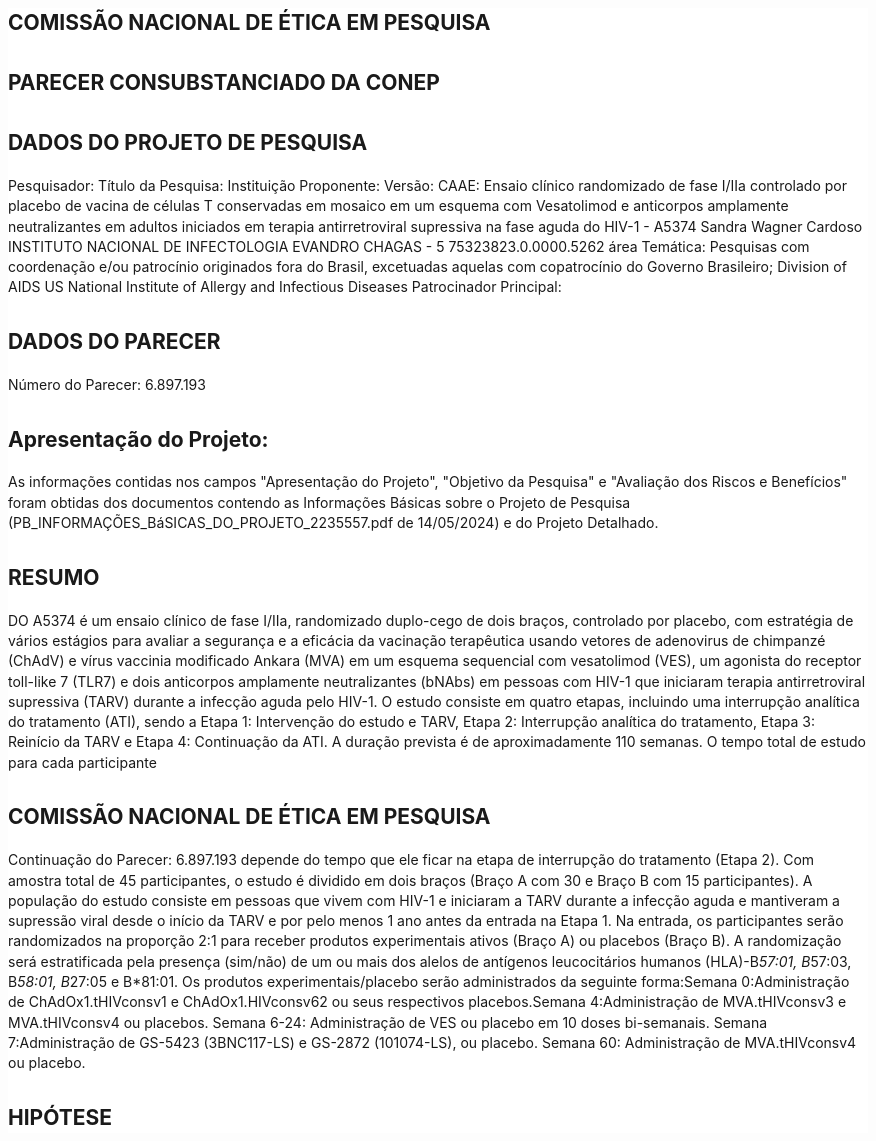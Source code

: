 ## COMISSÃO NACIONAL DE ÉTICA EM PESQUISA

## PARECER CONSUBSTANCIADO DA CONEP
## DADOS DO PROJETO DE PESQUISA
Pesquisador:
Título da Pesquisa:
Instituição Proponente:
Versão:
CAAE:
Ensaio clínico randomizado de fase I/IIa controlado por placebo de vacina de células T conservadas em mosaico em um esquema com Vesatolimod e anticorpos amplamente neutralizantes em adultos iniciados em terapia antirretroviral supressiva na fase aguda do HIV-1 - A5374
Sandra Wagner Cardoso
INSTITUTO NACIONAL DE INFECTOLOGIA EVANDRO CHAGAS -
5
75323823.0.0000.5262
área Temática:
Pesquisas com coordenação e/ou patrocínio originados fora do Brasil, excetuadas aquelas com copatrocínio do Governo Brasileiro;
Division of AIDS US National Institute of Allergy and Infectious Diseases
Patrocinador Principal:
## DADOS DO PARECER
Número do Parecer:
6.897.193
## Apresentação do Projeto:
As informações contidas nos campos "Apresentação do Projeto", "Objetivo da Pesquisa" e "Avaliação dos Riscos e Benefícios" foram obtidas dos documentos contendo as Informações Básicas sobre o Projeto de Pesquisa (PB\_INFORMAÇÕES\_BáSICAS\_DO\_PROJETO\_2235557.pdf de 14/05/2024) e do Projeto Detalhado.
## RESUMO
DO A5374 é um ensaio clínico de fase I/IIa, randomizado duplo-cego de dois braços, controlado por placebo, com estratégia de vários estágios para avaliar a segurança e a eficácia da vacinação terapêutica usando vetores de adenovirus de chimpanzé (ChAdV) e vírus vaccinia modificado Ankara (MVA) em um esquema sequencial com vesatolimod (VES), um agonista do receptor toll-like 7 (TLR7) e dois anticorpos amplamente neutralizantes (bNAbs) em pessoas com HIV-1 que iniciaram terapia antirretroviral supressiva (TARV) durante a infecção aguda pelo HIV-1. O estudo consiste em quatro etapas, incluindo uma interrupção analítica do tratamento (ATI), sendo a Etapa 1: Intervenção do estudo e TARV, Etapa 2: Interrupção analítica do tratamento, Etapa 3: Reinício da TARV e Etapa 4: Continuação da ATI. A duração prevista é de aproximadamente 110 semanas. O tempo total de estudo para cada participante
## COMISSÃO NACIONAL DE ÉTICA EM PESQUISA

Continuação do Parecer: 6.897.193
depende do tempo que ele ficar na etapa de interrupção do tratamento (Etapa 2). Com amostra total de 45 participantes, o estudo é dividido em dois braços (Braço A com 30 e Braço B com 15 participantes). A população do estudo consiste em pessoas que vivem com HIV-1 e iniciaram a TARV durante a infecção aguda e mantiveram a supressão viral desde o início da TARV e por pelo menos 1 ano antes da entrada na Etapa 1. Na entrada, os participantes serão randomizados na proporção 2:1 para receber produtos experimentais ativos (Braço A) ou placebos (Braço B). A randomização será estratificada pela presença (sim/não) de um ou mais dos alelos de antígenos leucocitários humanos (HLA)-B*57:01, B*57:03, B*58:01, B*27:05 e B*81:01. Os produtos experimentais/placebo serão administrados da seguinte forma:Semana 0:Administração de ChAdOx1.tHIVconsv1 e ChAdOx1.HIVconsv62 ou seus respectivos placebos.Semana 4:Administração de MVA.tHIVconsv3 e MVA.tHIVconsv4 ou placebos. Semana 6-24: Administração de VES ou placebo em 10 doses bi-semanais. Semana 7:Administração de GS-5423 (3BNC117-LS) e GS-2872 (101074-LS), ou placebo. Semana 60: Administração de MVA.tHIVconsv4 ou placebo.
## HIPÓTESE